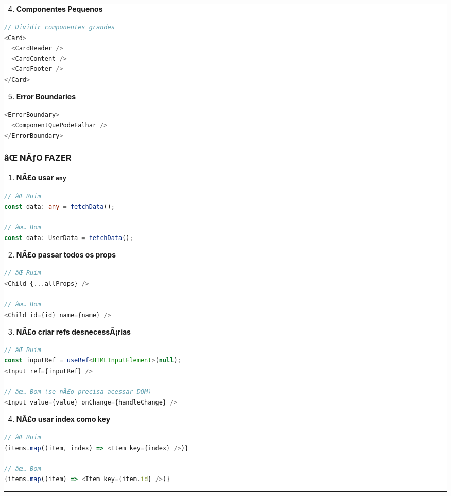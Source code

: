 4. **Componentes Pequenos**
```typescript
// Dividir componentes grandes
<Card>
  <CardHeader />
  <CardContent />
  <CardFooter />
</Card>
```

5. **Error Boundaries**
```typescript
<ErrorBoundary>
  <ComponentQuePodeFalhar />
</ErrorBoundary>
```

### **âŒ NÃƒO FAZER**

1. **NÃ£o usar `any`**
```typescript
// âŒ Ruim
const data: any = fetchData();

// âœ… Bom
const data: UserData = fetchData();
```

2. **NÃ£o passar todos os props**
```typescript
// âŒ Ruim
<Child {...allProps} />

// âœ… Bom
<Child id={id} name={name} />
```

3. **NÃ£o criar refs desnecessÃ¡rias**
```typescript
// âŒ Ruim
const inputRef = useRef<HTMLInputElement>(null);
<Input ref={inputRef} />

// âœ… Bom (se nÃ£o precisa acessar DOM)
<Input value={value} onChange={handleChange} />
```

4. **NÃ£o usar index como key**
```typescript
// âŒ Ruim
{items.map((item, index) => <Item key={index} />)}

// âœ… Bom
{items.map((item) => <Item key={item.id} />)}
```

---